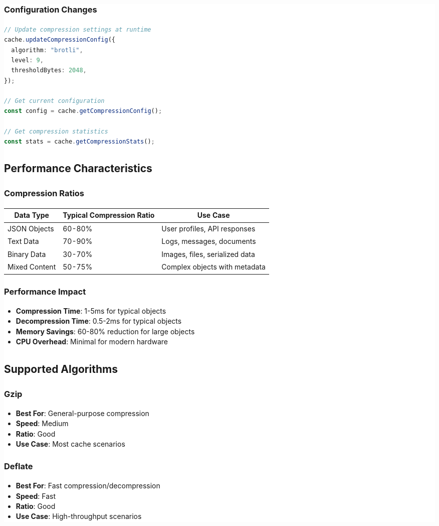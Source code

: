 ### Configuration Changes

```typescript
// Update compression settings at runtime
cache.updateCompressionConfig({
  algorithm: "brotli",
  level: 9,
  thresholdBytes: 2048,
});

// Get current configuration
const config = cache.getCompressionConfig();

// Get compression statistics
const stats = cache.getCompressionStats();
```

## Performance Characteristics

### Compression Ratios

| Data Type     | Typical Compression Ratio | Use Case                       |
| ------------- | ------------------------- | ------------------------------ |
| JSON Objects  | 60-80%                    | User profiles, API responses   |
| Text Data     | 70-90%                    | Logs, messages, documents      |
| Binary Data   | 30-70%                    | Images, files, serialized data |
| Mixed Content | 50-75%                    | Complex objects with metadata  |

### Performance Impact

- **Compression Time**: 1-5ms for typical objects
- **Decompression Time**: 0.5-2ms for typical objects
- **Memory Savings**: 60-80% reduction for large objects
- **CPU Overhead**: Minimal for modern hardware

## Supported Algorithms

### Gzip

- **Best For**: General-purpose compression
- **Speed**: Medium
- **Ratio**: Good
- **Use Case**: Most cache scenarios

### Deflate

- **Best For**: Fast compression/decompression
- **Speed**: Fast
- **Ratio**: Good
- **Use Case**: High-throughput scenarios
